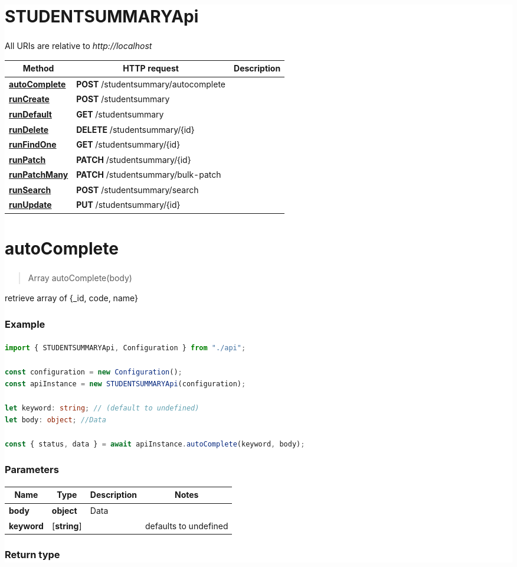 # STUDENTSUMMARYApi

All URIs are relative to _http://localhost_

| Method                            | HTTP request                          | Description |
| --------------------------------- | ------------------------------------- | ----------- |
| [**autoComplete**](#autocomplete) | **POST** /studentsummary/autocomplete |             |
| [**runCreate**](#runcreate)       | **POST** /studentsummary              |             |
| [**runDefault**](#rundefault)     | **GET** /studentsummary               |             |
| [**runDelete**](#rundelete)       | **DELETE** /studentsummary/{id}       |             |
| [**runFindOne**](#runfindone)     | **GET** /studentsummary/{id}          |             |
| [**runPatch**](#runpatch)         | **PATCH** /studentsummary/{id}        |             |
| [**runPatchMany**](#runpatchmany) | **PATCH** /studentsummary/bulk-patch  |             |
| [**runSearch**](#runsearch)       | **POST** /studentsummary/search       |             |
| [**runUpdate**](#runupdate)       | **PUT** /studentsummary/{id}          |             |

# **autoComplete**

> Array<StudentSummaryAutoComplete> autoComplete(body)

retrieve array of {\_id, code, name}

### Example

```typescript
import { STUDENTSUMMARYApi, Configuration } from "./api";

const configuration = new Configuration();
const apiInstance = new STUDENTSUMMARYApi(configuration);

let keyword: string; // (default to undefined)
let body: object; //Data

const { status, data } = await apiInstance.autoComplete(keyword, body);
```

### Parameters

| Name        | Type         | Description | Notes                 |
| ----------- | ------------ | ----------- | --------------------- |
| **body**    | **object**   | Data        |                       |
| **keyword** | [**string**] |             | defaults to undefined |

### Return type
